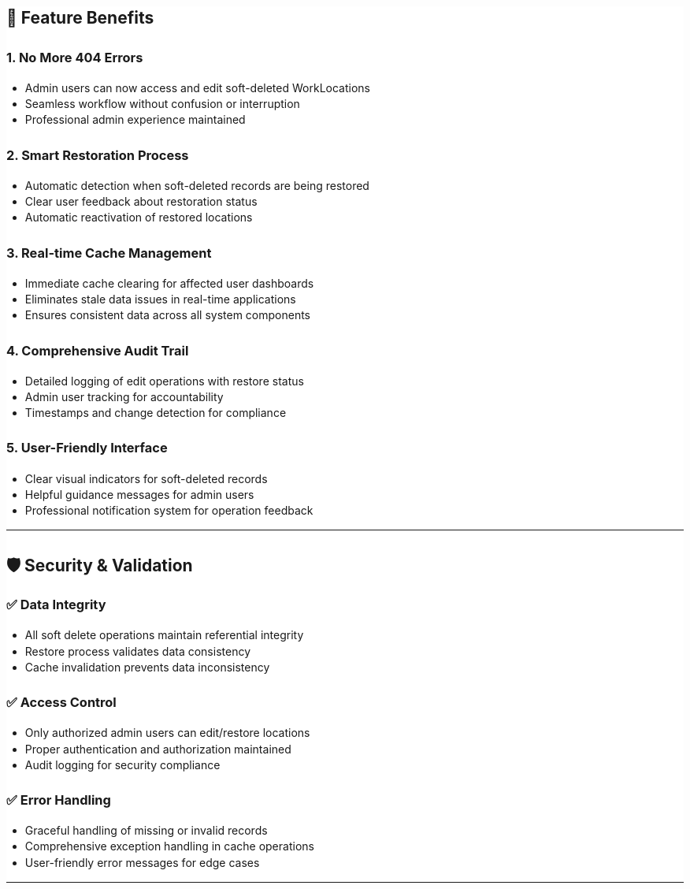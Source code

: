 
## 🎯 Feature Benefits

### 1. **No More 404 Errors**
- Admin users can now access and edit soft-deleted WorkLocations
- Seamless workflow without confusion or interruption
- Professional admin experience maintained

### 2. **Smart Restoration Process**
- Automatic detection when soft-deleted records are being restored
- Clear user feedback about restoration status
- Automatic reactivation of restored locations

### 3. **Real-time Cache Management**  
- Immediate cache clearing for affected user dashboards
- Eliminates stale data issues in real-time applications
- Ensures consistent data across all system components

### 4. **Comprehensive Audit Trail**
- Detailed logging of edit operations with restore status
- Admin user tracking for accountability
- Timestamps and change detection for compliance

### 5. **User-Friendly Interface**
- Clear visual indicators for soft-deleted records
- Helpful guidance messages for admin users
- Professional notification system for operation feedback

---

## 🛡️ Security & Validation

### ✅ Data Integrity
- All soft delete operations maintain referential integrity
- Restore process validates data consistency
- Cache invalidation prevents data inconsistency

### ✅ Access Control
- Only authorized admin users can edit/restore locations  
- Proper authentication and authorization maintained
- Audit logging for security compliance

### ✅ Error Handling
- Graceful handling of missing or invalid records
- Comprehensive exception handling in cache operations
- User-friendly error messages for edge cases

---
